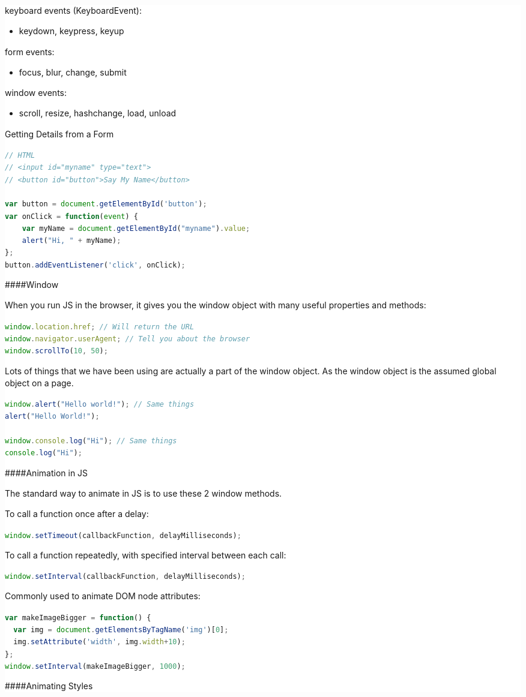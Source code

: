 keyboard events (KeyboardEvent): 
* keydown, keypress, keyup

form events: 
* focus, blur, change, submit

window events: 
* scroll, resize, hashchange, load, unload

Getting Details from a Form
````javascript
// HTML
// <input id="myname" type="text">
// <button id="button">Say My Name</button>

var button = document.getElementById('button');
var onClick = function(event) {
    var myName = document.getElementById("myname").value;
    alert("Hi, " + myName);
};
button.addEventListener('click', onClick);
````
####Window

When you run JS in the browser, it gives you the window object with many useful properties and methods:
````javascript
window.location.href; // Will return the URL
window.navigator.userAgent; // Tell you about the browser
window.scrollTo(10, 50);
````
Lots of things that we have been using are actually a part of the window object. As the window object is the assumed global object on a page.
````javascript
window.alert("Hello world!"); // Same things
alert("Hello World!");

window.console.log("Hi"); // Same things
console.log("Hi");
````
####Animation in JS

The standard way to animate in JS is to use these 2 window methods.

To call a function once after a delay:
````javascript
window.setTimeout(callbackFunction, delayMilliseconds);
````
To call a function repeatedly, with specified interval between each call:
````javascript
window.setInterval(callbackFunction, delayMilliseconds);
````
Commonly used to animate DOM node attributes:
````javascript
var makeImageBigger = function() {
  var img = document.getElementsByTagName('img')[0];
  img.setAttribute('width', img.width+10);
};
window.setInterval(makeImageBigger, 1000);
````
####Animating Styles
